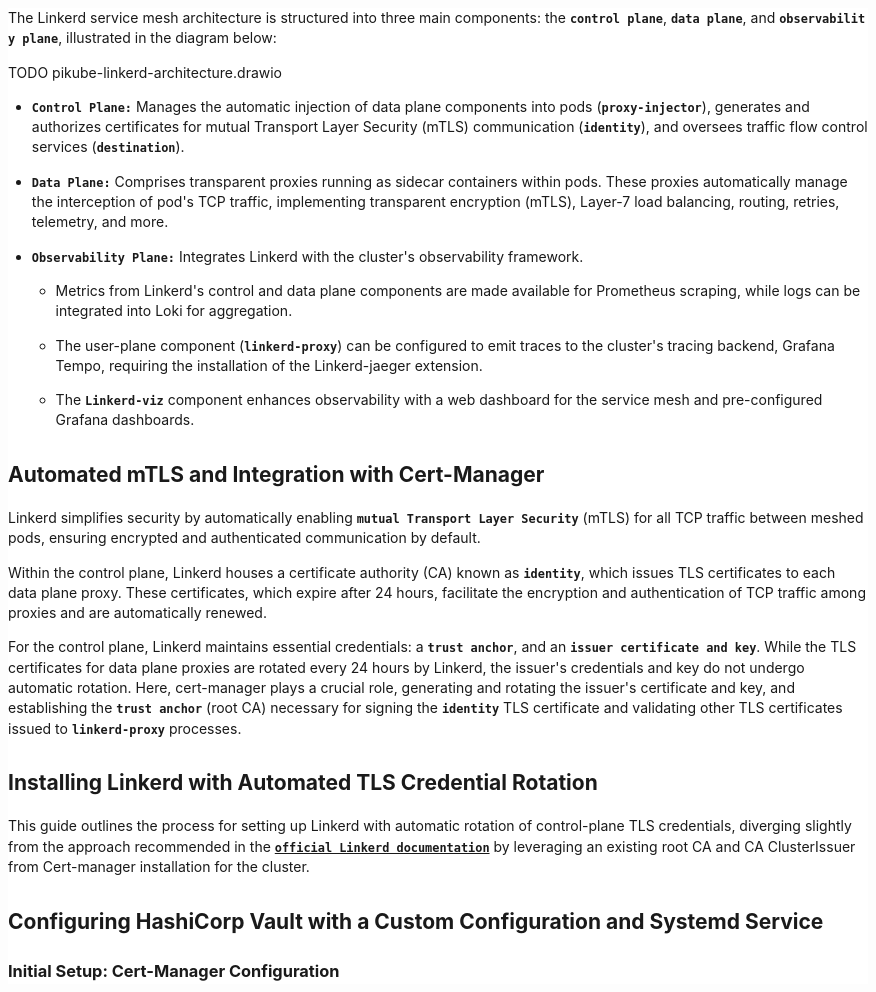 The Linkerd service mesh architecture is structured into three main components: the **`control plane`**, **`data plane`**, and **`observability plane`**, illustrated in the diagram below:

TODO pikube-linkerd-architecture.drawio

- **`Control Plane:`** Manages the automatic injection of data plane components into pods (**`proxy-injector`**), generates and authorizes certificates for  mutual Transport Layer Security (mTLS) communication (**`identity`**), and oversees traffic flow control services (**`destination`**).

- **`Data Plane:`** Comprises transparent proxies running as sidecar containers within pods. These proxies automatically manage the interception of pod's TCP traffic, implementing transparent encryption (mTLS), Layer-7 load balancing, routing, retries, telemetry, and more.

- **`Observability Plane:`** Integrates Linkerd with the cluster's observability framework.

  - Metrics from Linkerd's control and data plane components are made available for Prometheus scraping, while logs can be integrated into Loki for aggregation.
  
  - The user-plane component (**`linkerd-proxy`**) can be configured to emit traces to the cluster's tracing backend, Grafana Tempo, requiring the installation of the Linkerd-jaeger extension.
  
  - The **`Linkerd-viz`** component enhances observability with a web dashboard for the service mesh and pre-configured Grafana dashboards.

## Automated mTLS and Integration with Cert-Manager

Linkerd simplifies security by automatically enabling **`mutual Transport Layer Security`** (mTLS) for all TCP traffic between meshed pods, ensuring encrypted and authenticated communication by default.

Within the control plane, Linkerd houses a certificate authority (CA) known as **`identity`**, which issues TLS certificates to each data plane proxy. These certificates, which expire after 24 hours, facilitate the encryption and authentication of TCP traffic among proxies and are automatically renewed.

For the control plane, Linkerd maintains essential credentials: a **`trust anchor`**, and an **`issuer certificate and key`**. While the TLS certificates for data plane proxies are rotated every 24 hours by Linkerd, the issuer's credentials and key do not undergo automatic rotation. Here, cert-manager plays a crucial role, generating and rotating the issuer's certificate and key, and establishing the **`trust anchor`** (root CA) necessary for signing the **`identity`** TLS certificate and validating other TLS certificates issued to **`linkerd-proxy`** processes.

## Installing Linkerd with Automated TLS Credential Rotation

This guide outlines the process for setting up Linkerd with automatic rotation of control-plane TLS credentials, diverging slightly from the approach recommended in the [**`official Linkerd documentation`**](https://linkerd.io/2.12/tasks/automatically-rotating-control-plane-tls-credentials/) by leveraging an existing root CA and CA ClusterIssuer from Cert-manager installation for the cluster.

## Configuring HashiCorp Vault with a Custom Configuration and Systemd Service

### Initial Setup: Cert-Manager Configuration
